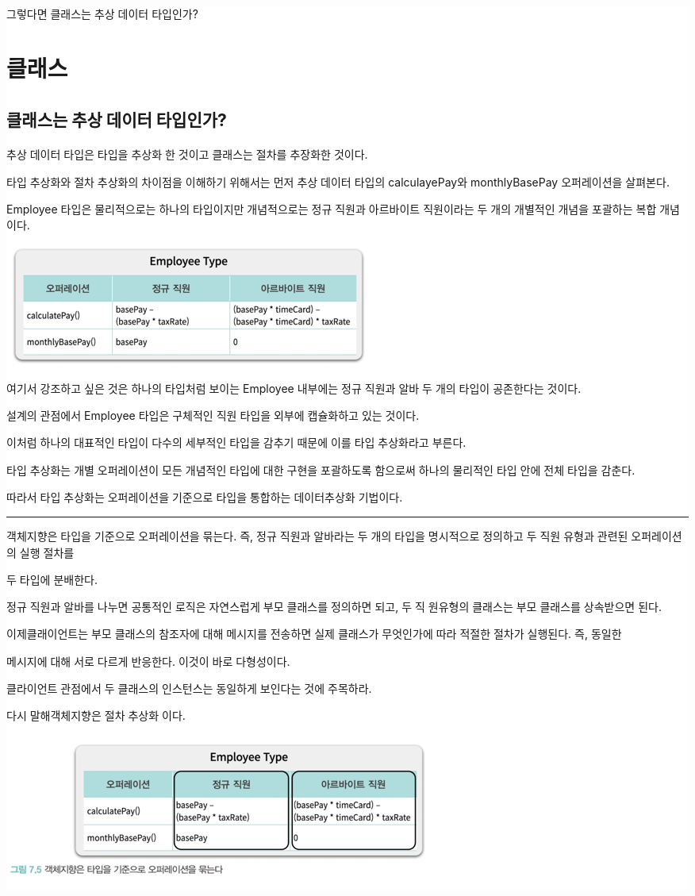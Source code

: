 그렇다면 클래스는 추상 데이터 타입인가?

# 클래스
## 클래스는 추상 데이터 타입인가?
추상 데이터 타입은 타입을 추상화 한 것이고 클래스는 절차를 추장화한 것이다.

타입 추상화와 절차 추상화의 차이점을 이해하기 위해서는 먼저 추상 데이터 타입의 calculayePay와 monthlyBasePay 오퍼레이션을 살펴본다.

Employee 타입은 물리적으로는 하나의 타입이지만 개념적으로는 정규 직원과 아르바이트 직원이라는 두 개의 개별적인 개념을 포괄하는 복합 개념이다.

![img_2.png](img_2.png)

여기서 강조하고 싶은 것은 하나의 타입처럼 보이는 Employee 내부에는 정규 직원과 알바 두 개의 타입이 공존한다는  것이다.

설계의 관점에서 Employee 타입은 구체적인 직원 타입을 외부에 캡슐화하고 있는 것이다.

이처럼 하나의 대표적인 타입이 다수의 세부적인 타입을 감추기 때문에 이를 타입 추상화라고 부른다.

타입 추상화는 개별 오퍼레이션이 모든 개념적인 타입에 대한 구현을 포괄하도록 함으로써 하나의 물리적인 타입 안에 전체 타입을 감춘다.

따라서 타입 추상화는 오퍼레이션을 기준으로 타입을 통합하는 데이터추상화 기법이다.

---

객체지향은 타입을 기준으로 오퍼레이션을 묶는다. 즉, 정규 직원과 알바라는 두 개의 타입을 명시적으로 정의하고 두 직원 유형과 관련된 오퍼레이션의 실행 절차를 

두 타입에 분배한다.

정규 직원과 알바를 나누면 공통적인 로직은 자연스럽게 부모 클래스를 정의하면 되고, 두 직 원유형의 클래스는 부모 클래스를 상속받으면 된다.

이제클래이언트는 부모 클래스의 참조자에 대해 메시지를 전송하면 실제 클래스가 무엇인가에 따라 적절한 절차가 실행된다. 즉, 동일한

메시지에 대해 서로 다르게 반응한다. 이것이 바로 다형성이다.

클라이언트 관점에서 두 클래스의 인스턴스는 동일하게 보인다는 것에 주목하라.

다시 말해객체지향은 절차 추상화 이다.

![img_3.png](img_3.png)
